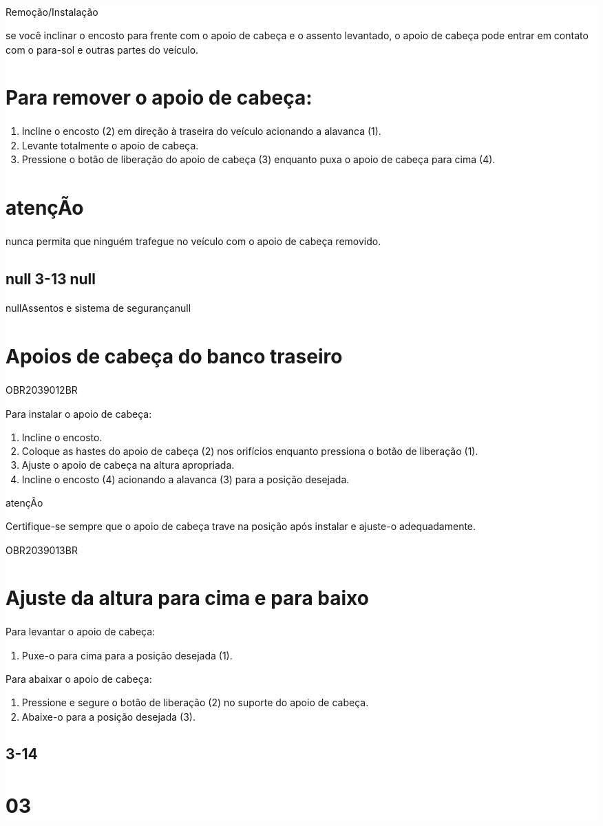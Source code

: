 Remoção/Instalação

se você inclinar o encosto para frente com o apoio de cabeça e o assento levantado, o apoio de cabeça pode entrar em contato com o para-sol e outras partes do veículo.

# Para remover o apoio de cabeça:

1. Incline o encosto (2) em direção à traseira do veículo acionando a alavanca (1).
2. Levante totalmente o apoio de cabeça.
3. Pressione o botão de liberação do apoio de cabeça (3) enquanto puxa o apoio de cabeça para cima (4).

# atençÃo

nunca permita que ninguém trafegue no veículo com o apoio de cabeça removido.

null
3-13
null
---
nullAssentos e sistema de segurançanull

# Apoios de cabeça do banco traseiro

OBR2039012BR

Para instalar o apoio de cabeça:

1. Incline o encosto.
2. Coloque as hastes do apoio de cabeça (2) nos orifícios enquanto pressiona o botão de liberação (1).
3. Ajuste o apoio de cabeça na altura apropriada.
4. Incline o encosto (4) acionando a alavanca (3) para a posição desejada.

atençÃo

Certifique-se sempre que o apoio de cabeça trave na posição após instalar e ajuste-o adequadamente.

OBR2039013BR

# Ajuste da altura para cima e para baixo

Para levantar o apoio de cabeça:

1. Puxe-o para cima para a posição desejada (1).

Para abaixar o apoio de cabeça:

1. Pressione e segure o botão de liberação (2) no suporte do apoio de cabeça.
2. Abaixe-o para a posição desejada (3).

3-14
---
# 03
